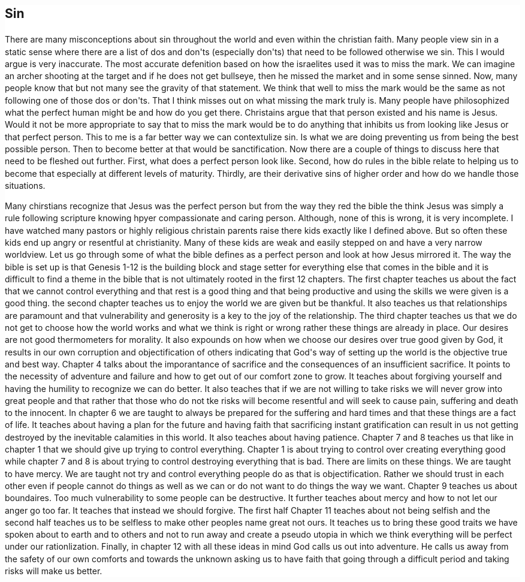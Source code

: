 ## Sin

There are many misconceptions about sin throughout the world and even within the christian faith. Many people view sin in a static sense where there are a list of dos and don'ts (especially don'ts) that need to be followed otherwise we sin. This I would argue is very inaccurate. The most accurate defenition based on how the israelites used it was to miss the mark. We can imagine an archer shooting at the target and if he does not get bullseye, then he missed the market and in some sense sinned. Now, many people know that but not many see the gravity of that statement. We think that well to miss the mark would be the same as not following one of those dos or don'ts. That I think misses out on what missing the mark truly is. Many people have philosophized what the perfect human might be and how do you get there. Christains argue that that person existed and his name is Jesus. Would it not be more appropriate to say that to miss the mark would be to do anything that inhibits us from looking like Jesus or that perfect person. This to me is a far better way we can contextulize sin. Is what we are doing preventing us from being the best possible person. Then to become better at that would be sanctification. Now there are a couple of things to discuss here that need to be fleshed out further. First, what does a perfect person look like. Second, how do rules in the bible relate to helping us to become that especially at different levels of maturity. Thirdly, are their derivative sins of higher order and how do we handle those situations.

Many chirstians recognize that Jesus was the perfect person but from the way they red the bible the think Jesus was simply a rule following scripture knowing hpyer compassionate and caring person. Although, none of this is wrong, it is very incomplete. I have watched many pastors or highly religious christain parents raise there kids exactly like I defined above. But so often these kids end up angry or resentful at christianity. Many of these kids are weak and easily stepped on and have a very narrow worldview. Let us go through some of what the bible defines as a perfect person and look at how Jesus mirrored it. The way the bible is set up is that Genesis 1-12 is the building block and stage setter for everything else that comes in the bible and it is difficult to find a theme in the bible that is not ultimately rooted in the first 12 chapters. The first chapter teaches us about the fact that we cannot control everything and that rest is a good thing and that being productive and using the skills we were given is a good thing. the second chapter teaches us to enjoy the world we are given but be thankful. It also teaches us that relationships are paramount and that vulnerability and generosity is a key to the joy of the relationship. The third chapter teaches us that we do not get to choose how the world works and what we think is right or wrong rather these things are already in place. Our desires are not good thermometers for morality. It also expounds on how when we choose our desires over true good given by God, it results in our own corruption and objectification of others indicating that God's way of setting up the world is the objective true and best way. Chapter 4 talks about the imporantance of sacrifice and the consequences of an insufficient sacrifice. It points to the necessity of adventure and failure and how to get out of our comfort zone to grow. It teaches about forgiving yourself and having the humility to recognize we can do better. It also teaches that if we are not willing to take risks we will never grow into great people and that rather that those who do not tke risks will become resentful and will seek to cause pain, suffering and death to the innocent. In chapter 6 we are taught to always be prepared for the suffering and hard times and that these things are a fact of life. It teaches about having a plan for the future and having faith that sacrificing instant gratification can result in us not getting destroyed by the inevitable calamities in this world. It also teaches about having patience. Chapter 7 and 8 teaches us that like in chapter 1 that we should give up trying to control everything. Chapter 1 is about trying to control over creating everything good while chapter 7 and 8 is about trying to control destroying everything that is bad. There are limits on these things. We are taught to have mercy. We are taught not try and control everything people do as that is objectification. Rather we should trust in each other even if people cannot do things as well as we can or do not want to do things the way we want. Chapter 9 teaches us about boundaires. Too much vulnerability to some people can be destructive. It further teaches about mercy and how to not let our anger go too far. It teaches that instead we should forgive. The first half Chapter 11 teaches about not being selfish and the second half teaches us to be selfless  to make other peoples name great not ours. It teaches us to bring these good traits we have spoken about to earth and to others and not to run away and create a pseudo utopia in which we think everything will be perfect under our rationlization. Finally, in chapter 12 with all these ideas in mind God calls us out into adventure. He calls us away from the safety of our own comforts and towards the unknown asking us to have faith that going through a difficult period and taking risks will make us better. 
